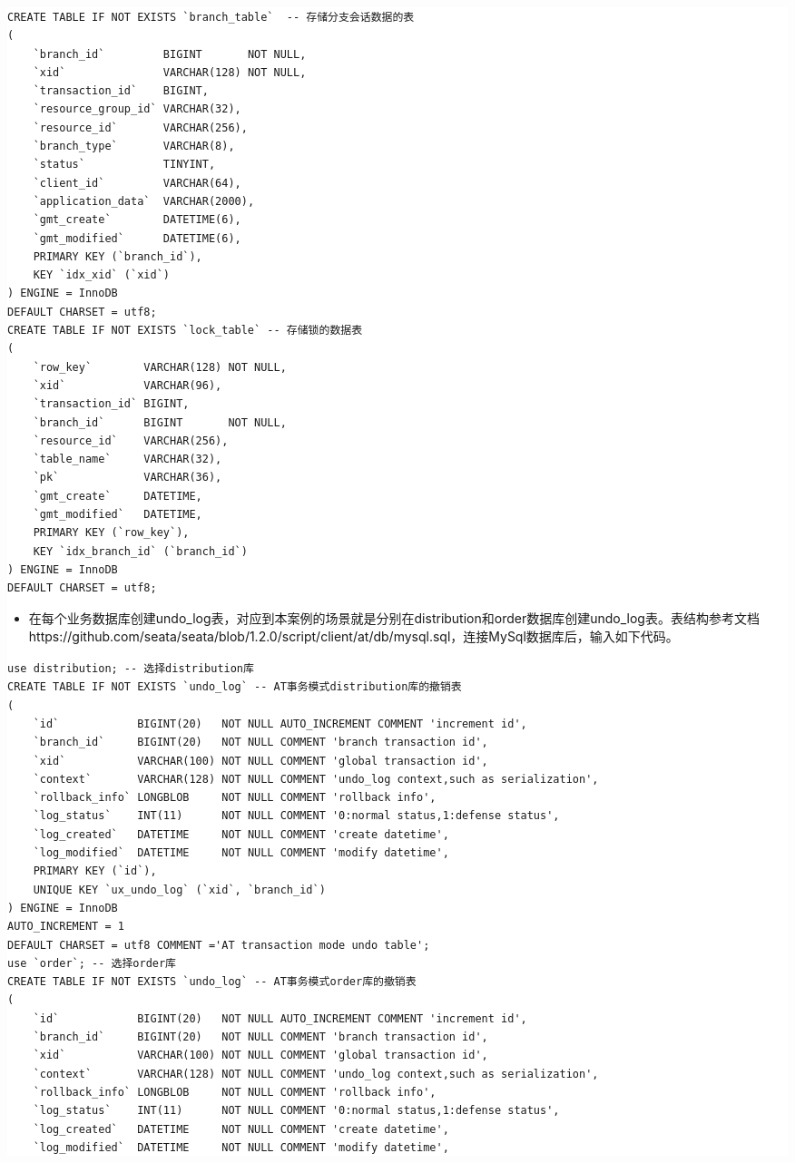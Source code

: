 ```
CREATE TABLE IF NOT EXISTS `branch_table`  -- 存储分支会话数据的表
(
    `branch_id`         BIGINT       NOT NULL,
    `xid`               VARCHAR(128) NOT NULL,
    `transaction_id`    BIGINT,
    `resource_group_id` VARCHAR(32),
    `resource_id`       VARCHAR(256),
    `branch_type`       VARCHAR(8),
    `status`            TINYINT,
    `client_id`         VARCHAR(64),
    `application_data`  VARCHAR(2000),
    `gmt_create`        DATETIME(6),
    `gmt_modified`      DATETIME(6),
    PRIMARY KEY (`branch_id`),
    KEY `idx_xid` (`xid`)
) ENGINE = InnoDB
DEFAULT CHARSET = utf8;
CREATE TABLE IF NOT EXISTS `lock_table` -- 存储锁的数据表
(
    `row_key`        VARCHAR(128) NOT NULL,
    `xid`            VARCHAR(96),
    `transaction_id` BIGINT,
    `branch_id`      BIGINT       NOT NULL,
    `resource_id`    VARCHAR(256),
    `table_name`     VARCHAR(32),
    `pk`             VARCHAR(36),
    `gmt_create`     DATETIME,
    `gmt_modified`   DATETIME,
    PRIMARY KEY (`row_key`),
    KEY `idx_branch_id` (`branch_id`)
) ENGINE = InnoDB
DEFAULT CHARSET = utf8;
```
- 在每个业务数据库创建undo_log表，对应到本案例的场景就是分别在distribution和order数据库创建undo_log表。表结构参考文档https://github.com/seata/seata/blob/1.2.0/script/client/at/db/mysql.sql，连接MySql数据库后，输入如下代码。

```
use distribution; -- 选择distribution库
CREATE TABLE IF NOT EXISTS `undo_log` -- AT事务模式distribution库的撤销表
(
    `id`            BIGINT(20)   NOT NULL AUTO_INCREMENT COMMENT 'increment id',
    `branch_id`     BIGINT(20)   NOT NULL COMMENT 'branch transaction id',
    `xid`           VARCHAR(100) NOT NULL COMMENT 'global transaction id',
    `context`       VARCHAR(128) NOT NULL COMMENT 'undo_log context,such as serialization',
    `rollback_info` LONGBLOB     NOT NULL COMMENT 'rollback info',
    `log_status`    INT(11)      NOT NULL COMMENT '0:normal status,1:defense status',
    `log_created`   DATETIME     NOT NULL COMMENT 'create datetime',
    `log_modified`  DATETIME     NOT NULL COMMENT 'modify datetime',
    PRIMARY KEY (`id`),
    UNIQUE KEY `ux_undo_log` (`xid`, `branch_id`)
) ENGINE = InnoDB
AUTO_INCREMENT = 1
DEFAULT CHARSET = utf8 COMMENT ='AT transaction mode undo table';
use `order`; -- 选择order库
CREATE TABLE IF NOT EXISTS `undo_log` -- AT事务模式order库的撤销表
(
    `id`            BIGINT(20)   NOT NULL AUTO_INCREMENT COMMENT 'increment id',
    `branch_id`     BIGINT(20)   NOT NULL COMMENT 'branch transaction id',
    `xid`           VARCHAR(100) NOT NULL COMMENT 'global transaction id',
    `context`       VARCHAR(128) NOT NULL COMMENT 'undo_log context,such as serialization',
    `rollback_info` LONGBLOB     NOT NULL COMMENT 'rollback info',
    `log_status`    INT(11)      NOT NULL COMMENT '0:normal status,1:defense status',
    `log_created`   DATETIME     NOT NULL COMMENT 'create datetime',
    `log_modified`  DATETIME     NOT NULL COMMENT 'modify datetime',
```